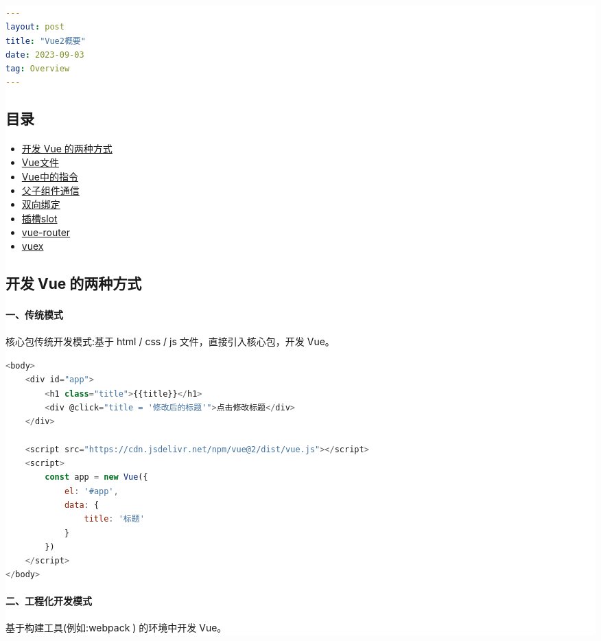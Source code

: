 ```yaml
---
layout: post
title: "Vue2概要"
date: 2023-09-03
tag: Overview
---   
```





## 目录
* [开发 Vue 的两种方式](#content1)
* [Vue文件](#content2)
* [Vue中的指令](#content3)
* [父子组件通信](#content4)
* [双向绑定](#content5)
* [插槽slot](#content6)
* [vue-router](#content7)
* [vuex](#content8)





## <a id="content1">开发 Vue 的两种方式</a>

#### **一、传统模式**          
核心包传统开发模式:基于 html / css / js 文件，直接引入核心包，开发 Vue。     

```js
<body>
    <div id="app">
        <h1 class="title">{{title}}</h1>
        <div @click="title = '修改后的标题'">点击修改标题</div>
    </div>

    <script src="https://cdn.jsdelivr.net/npm/vue@2/dist/vue.js"></script>
    <script>
        const app = new Vue({
            el: '#app',
            data: {
                title: '标题'
            }
        })
    </script>
</body>
```



#### **二、工程化开发模式**    

基于构建工具(例如:webpack ) 的环境中开发 Vue。     

